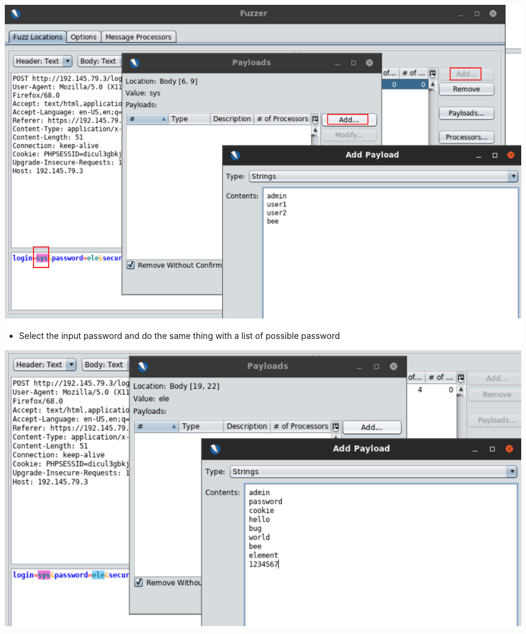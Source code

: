 ![](.gitbook/assets/image-20230505012857458.png)

- Select the input password and do the same thing with a list of possible password

![](.gitbook/assets/image-20230505013049378.png)
